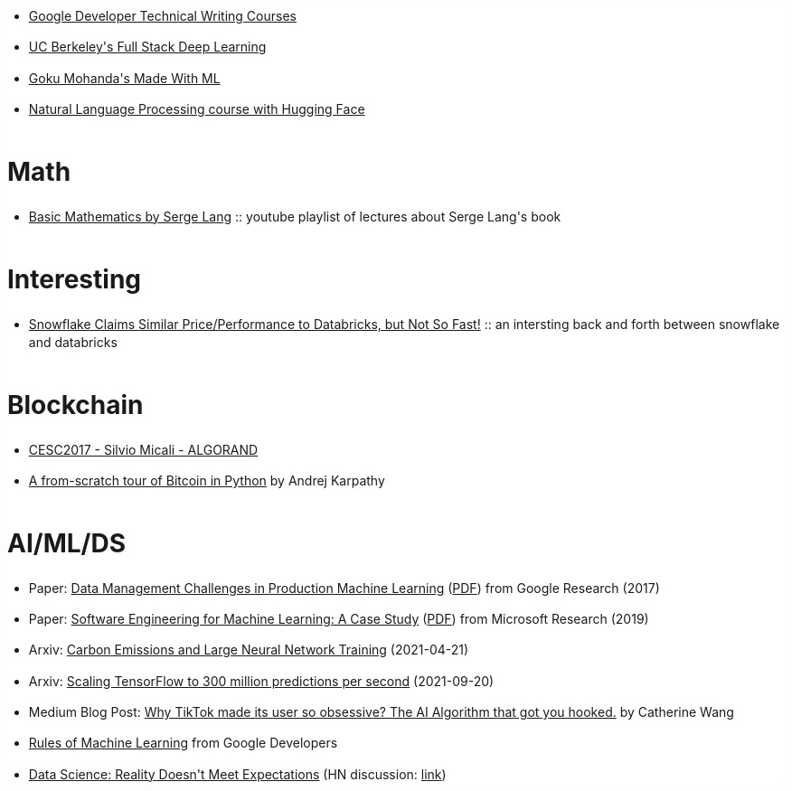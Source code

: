 <ul>
  <li><p><a href="https://developers.google.com/tech-writing">Google Developer Technical Writing Courses</a></p></li>
  <li><p><a href="https://fullstackdeeplearning.com/">UC Berkeley's Full Stack Deep Learning</a></p></li>
  <li><p><a href="https://madewithml.com/">Goku Mohanda's Made With ML</a></p></li>
  <li><p><a href="https://huggingface.co/course/chapter1">Natural Language Processing course with Hugging Face</a></p></li>
</ul>

# Math

<ul>
  <li><p><a href="https://www.youtube.com/playlist?list=PLMcpDl1Pr-viA25VUkHNmcUkWx9usPgyb">Basic Mathematics by Serge Lang</a> :: youtube playlist of lectures about Serge Lang's book</p></li>
</ul>
 
# Interesting

<ul>
  <li><p><a href="https://databricks.com/blog/2021/11/15/snowflake-claims-similar-price-performance-to-databricks-but-not-so-fast.html">Snowflake Claims Similar Price/Performance to Databricks, but Not So Fast!</a> :: an intersting back and forth between snowflake and databricks</p></li>
</ul>
 
# Blockchain

<ul>
  <li><p><a href="https://www.youtube.com/watch?v=NbnZi9SImYY">CESC2017 - Silvio Micali - ALGORAND</a></p></li>
  <li><p><a href="https://karpathy.github.io/2021/06/21/blockchain/">A from-scratch tour of Bitcoin in Python</a> by Andrej Karpathy</p></li>
</ul>

# AI/ML/DS

<ul>
    <li><p>Paper: <a href="https://research.google/pubs/pub46178/">Data Management Challenges in Production Machine Learning</a> (<a href="https://storage.googleapis.com/pub-tools-public-publication-data/pdf/45a9dcf23dbdfa24dbced358f825636c58518afa.pdf">PDF</a>) from Google Research (2017)</p></li>
  <li><p>Paper: <a href="https://www.microsoft.com/en-us/research/publication/software-engineering-for-machine-learning-a-case-study/">Software Engineering for Machine Learning: A Case Study</a> (<a href="https://www.microsoft.com/en-us/research/uploads/prod/2019/03/amershi-icse-2019_Software_Engineering_for_Machine_Learning.pdf">PDF</a>) from Microsoft Research (2019)</p></li>
  <li><p>Arxiv: <a href="https://arxiv.org/abs/2104.10350">Carbon Emissions and Large Neural Network Training</a> (2021-04-21)</p></li>
  <li><p>Arxiv: <a href="https://arxiv.org/abs/2109.09541">Scaling TensorFlow to 300 million predictions per second</a> (2021-09-20)</p></li>
  <li><p>Medium Blog Post: <a href="https://towardsdatascience.com/why-tiktok-made-its-user-so-obsessive-the-ai-algorithm-that-got-you-hooked-7895bb1ab423">Why TikTok made its user so obsessive? The AI Algorithm that got you hooked.</a> by Catherine Wang</p></li>
  <li><p><a href="https://developers.google.com/machine-learning/guides/rules-of-ml/">Rules of Machine Learning</a> from Google Developers</p></li>
  <li><p><a href="https://dfrieds.com/articles/data-science-reality-vs-expectations.html">Data Science: Reality Doesn't Meet Expectations</a> (HN discussion: <a href="https://news.ycombinator.com/item?id=22806434">link</a>)</p></li>
</ul>
